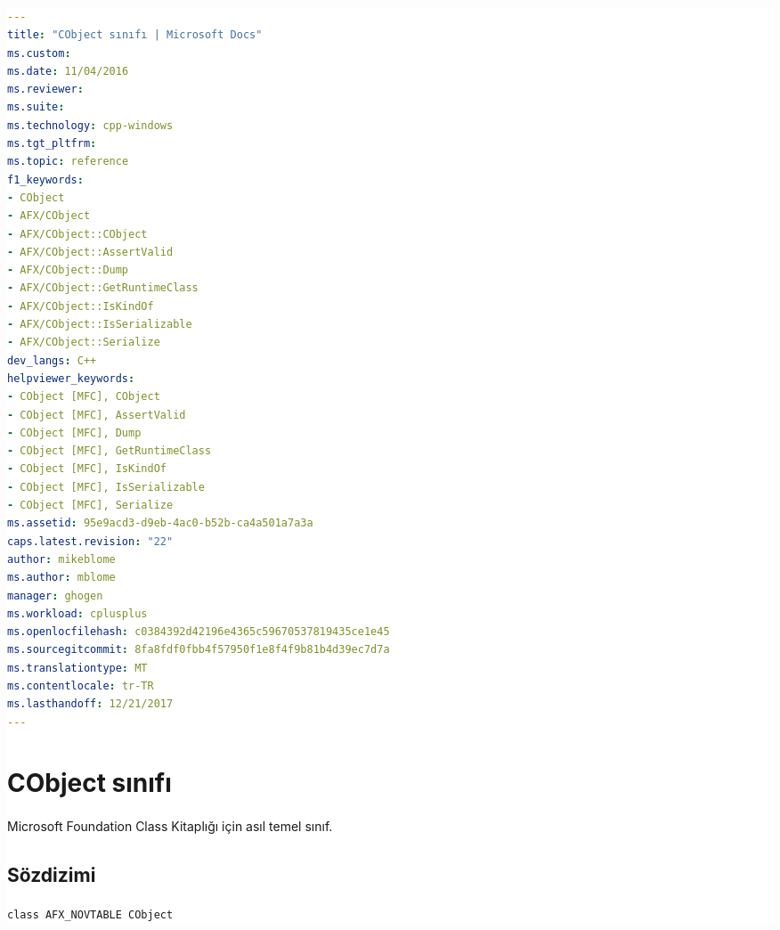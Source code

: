 ```yaml
---
title: "CObject sınıfı | Microsoft Docs"
ms.custom: 
ms.date: 11/04/2016
ms.reviewer: 
ms.suite: 
ms.technology: cpp-windows
ms.tgt_pltfrm: 
ms.topic: reference
f1_keywords:
- CObject
- AFX/CObject
- AFX/CObject::CObject
- AFX/CObject::AssertValid
- AFX/CObject::Dump
- AFX/CObject::GetRuntimeClass
- AFX/CObject::IsKindOf
- AFX/CObject::IsSerializable
- AFX/CObject::Serialize
dev_langs: C++
helpviewer_keywords:
- CObject [MFC], CObject
- CObject [MFC], AssertValid
- CObject [MFC], Dump
- CObject [MFC], GetRuntimeClass
- CObject [MFC], IsKindOf
- CObject [MFC], IsSerializable
- CObject [MFC], Serialize
ms.assetid: 95e9acd3-d9eb-4ac0-b52b-ca4a501a7a3a
caps.latest.revision: "22"
author: mikeblome
ms.author: mblome
manager: ghogen
ms.workload: cplusplus
ms.openlocfilehash: c0384392d42196e4365c59670537819435ce1e45
ms.sourcegitcommit: 8fa8fdf0fbb4f57950f1e8f4f9b81b4d39ec7d7a
ms.translationtype: MT
ms.contentlocale: tr-TR
ms.lasthandoff: 12/21/2017
---
```

# <a name="cobject-class"></a>CObject sınıfı
Microsoft Foundation Class Kitaplığı için asıl temel sınıf.  
  
## <a name="syntax"></a>Sözdizimi  
  
```  
class AFX_NOVTABLE CObject  
```  
  